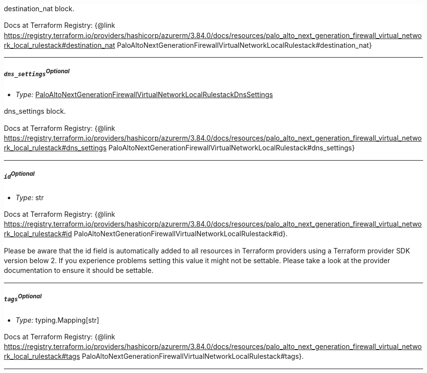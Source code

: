 destination_nat block.

Docs at Terraform Registry: {@link https://registry.terraform.io/providers/hashicorp/azurerm/3.84.0/docs/resources/palo_alto_next_generation_firewall_virtual_network_local_rulestack#destination_nat PaloAltoNextGenerationFirewallVirtualNetworkLocalRulestack#destination_nat}

---

##### `dns_settings`<sup>Optional</sup> <a name="dns_settings" id="@cdktf/provider-azurerm.paloAltoNextGenerationFirewallVirtualNetworkLocalRulestack.PaloAltoNextGenerationFirewallVirtualNetworkLocalRulestack.Initializer.parameter.dnsSettings"></a>

- *Type:* <a href="#@cdktf/provider-azurerm.paloAltoNextGenerationFirewallVirtualNetworkLocalRulestack.PaloAltoNextGenerationFirewallVirtualNetworkLocalRulestackDnsSettings">PaloAltoNextGenerationFirewallVirtualNetworkLocalRulestackDnsSettings</a>

dns_settings block.

Docs at Terraform Registry: {@link https://registry.terraform.io/providers/hashicorp/azurerm/3.84.0/docs/resources/palo_alto_next_generation_firewall_virtual_network_local_rulestack#dns_settings PaloAltoNextGenerationFirewallVirtualNetworkLocalRulestack#dns_settings}

---

##### `id`<sup>Optional</sup> <a name="id" id="@cdktf/provider-azurerm.paloAltoNextGenerationFirewallVirtualNetworkLocalRulestack.PaloAltoNextGenerationFirewallVirtualNetworkLocalRulestack.Initializer.parameter.id"></a>

- *Type:* str

Docs at Terraform Registry: {@link https://registry.terraform.io/providers/hashicorp/azurerm/3.84.0/docs/resources/palo_alto_next_generation_firewall_virtual_network_local_rulestack#id PaloAltoNextGenerationFirewallVirtualNetworkLocalRulestack#id}.

Please be aware that the id field is automatically added to all resources in Terraform providers using a Terraform provider SDK version below 2.
If you experience problems setting this value it might not be settable. Please take a look at the provider documentation to ensure it should be settable.

---

##### `tags`<sup>Optional</sup> <a name="tags" id="@cdktf/provider-azurerm.paloAltoNextGenerationFirewallVirtualNetworkLocalRulestack.PaloAltoNextGenerationFirewallVirtualNetworkLocalRulestack.Initializer.parameter.tags"></a>

- *Type:* typing.Mapping[str]

Docs at Terraform Registry: {@link https://registry.terraform.io/providers/hashicorp/azurerm/3.84.0/docs/resources/palo_alto_next_generation_firewall_virtual_network_local_rulestack#tags PaloAltoNextGenerationFirewallVirtualNetworkLocalRulestack#tags}.

---
